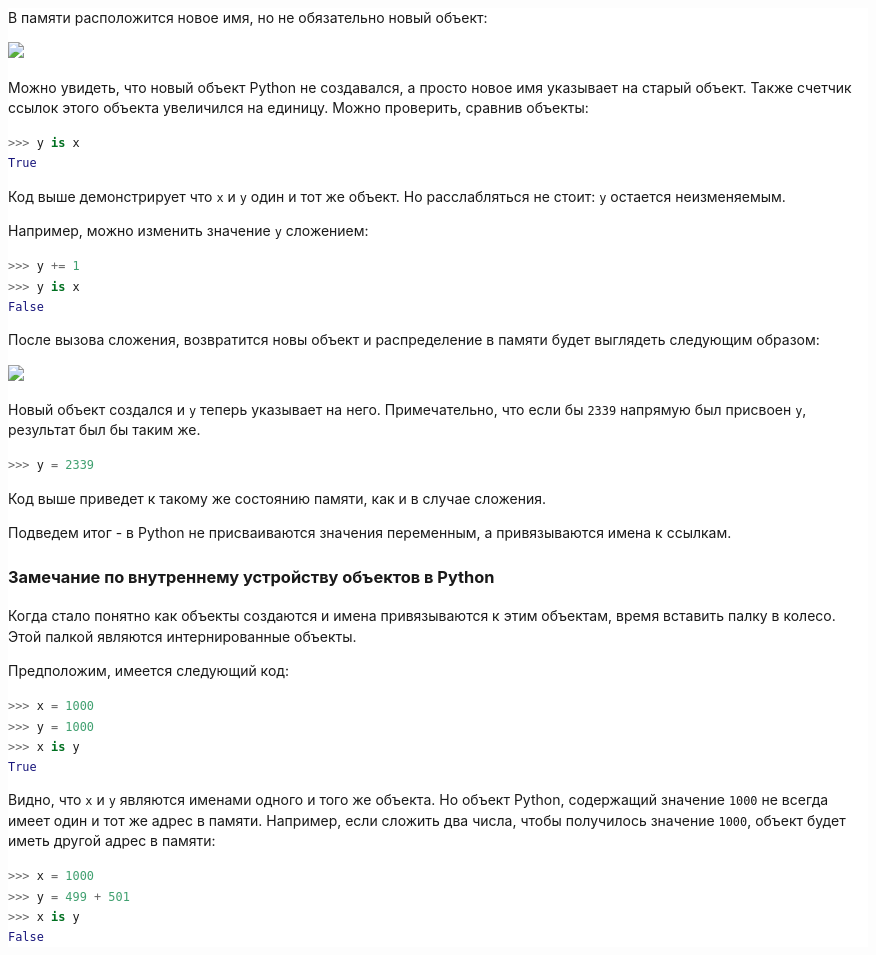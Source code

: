 В памяти расположится новое имя, но не обязательно новый объект:

![](https://files.realpython.com/media/py_memory3_1.ea43471d3bf6.png)

Можно увидеть, что новый объект Python не создавался, а просто новое имя указывает на старый объект. Также счетчик ссылок этого объекта увеличился на единицу. Можно проверить, сравнив объекты:

```python
>>> y is x
True
```

Код выше демонстрирует что `x` и `y` один и тот же объект. Но расслабляться не стоит: `y` остается неизменяемым.

Например, можно изменить значение `y` сложением:

```python
>>> y += 1
>>> y is x
False
```

После вызова сложения, возвратится новы объект и распределение в памяти будет выглядeть следующим образом:

![](https://files.realpython.com/media/py_memory4.0a15e8415a15.png)

Новый объект создался и `y` теперь указывает на него. Примечательно, что если бы `2339` напрямую был присвоен `y`, результат был бы таким же.

```python
>>> y = 2339
```

Код выше приведет к такому же состоянию памяти, как и в случае сложения. 

Подведем итог - в Python не присваиваются значения переменным, а привязываются имена к ссылкам.

### Замечание по внутреннему устройству объектов в Python

Когда стало понятно как объекты создаются и имена привязываются к этим объектам, время вставить палку в колесо. Этой палкой являются интернированные объекты.

Предположим, имеется следующий код:

```python
>>> x = 1000
>>> y = 1000
>>> x is y
True
```

Видно, что `x` и `y` являются именами одного и того же объекта. Но объект Python, содержащий значение `1000` не всегда имеет один и тот же адрес в памяти. Например, если сложить два числа, чтобы получилось значение `1000`, объект будет иметь другой адрес в памяти:

```python
>>> x = 1000
>>> y = 499 + 501
>>> x is y
False
```
